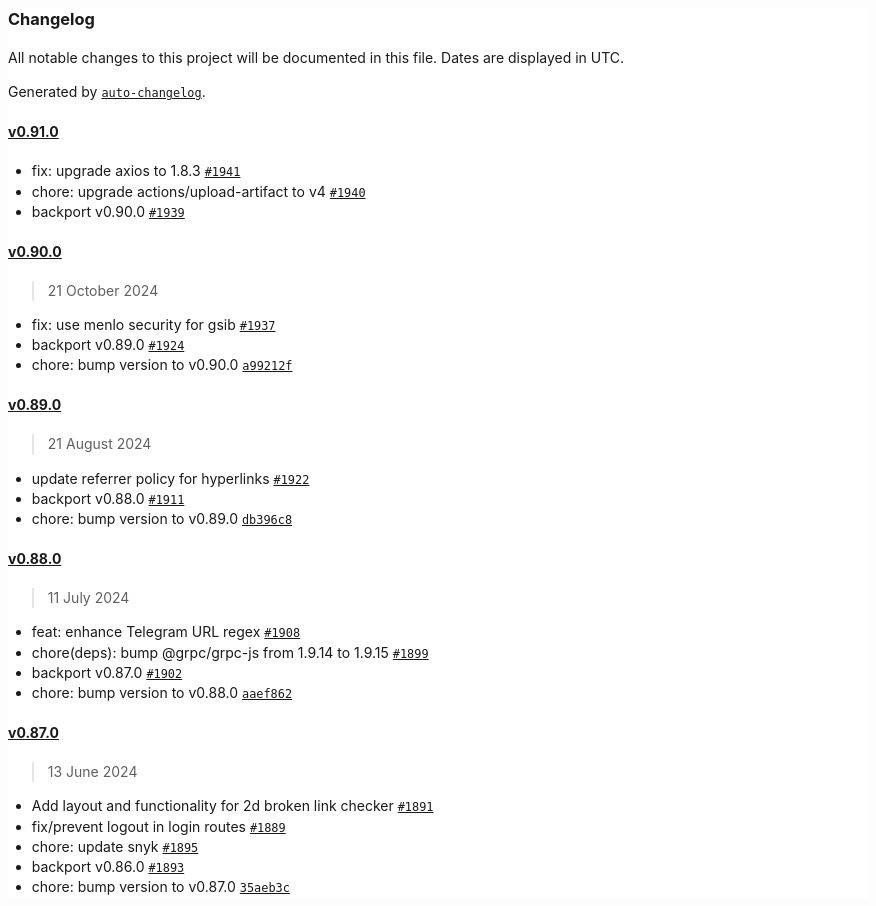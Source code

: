 ### Changelog

All notable changes to this project will be documented in this file. Dates are displayed in UTC.

Generated by [`auto-changelog`](https://github.com/CookPete/auto-changelog).

#### [v0.91.0](https://github.com/isomerpages/isomercms-frontend/compare/v0.90.0...v0.91.0)

- fix: upgrade axios to 1.8.3 [`#1941`](https://github.com/isomerpages/isomercms-frontend/pull/1941)
- chore: upgrade actions/upload-artifact to v4 [`#1940`](https://github.com/isomerpages/isomercms-frontend/pull/1940)
- backport v0.90.0 [`#1939`](https://github.com/isomerpages/isomercms-frontend/pull/1939)

#### [v0.90.0](https://github.com/isomerpages/isomercms-frontend/compare/v0.89.0...v0.90.0)

> 21 October 2024

- fix: use menlo security for gsib [`#1937`](https://github.com/isomerpages/isomercms-frontend/pull/1937)
- backport v0.89.0 [`#1924`](https://github.com/isomerpages/isomercms-frontend/pull/1924)
- chore: bump version to v0.90.0 [`a99212f`](https://github.com/isomerpages/isomercms-frontend/commit/a99212fa23977249b33e6b0b3a0140205cf95cc3)

#### [v0.89.0](https://github.com/isomerpages/isomercms-frontend/compare/v0.88.0...v0.89.0)

> 21 August 2024

- update referrer policy for hyperlinks [`#1922`](https://github.com/isomerpages/isomercms-frontend/pull/1922)
- backport v0.88.0 [`#1911`](https://github.com/isomerpages/isomercms-frontend/pull/1911)
- chore: bump version to v0.89.0 [`db396c8`](https://github.com/isomerpages/isomercms-frontend/commit/db396c8c8ff72e0069c2e4c22b3a6ee4cf878918)

#### [v0.88.0](https://github.com/isomerpages/isomercms-frontend/compare/v0.87.0...v0.88.0)

> 11 July 2024

- feat: enhance Telegram URL regex [`#1908`](https://github.com/isomerpages/isomercms-frontend/pull/1908)
- chore(deps): bump @grpc/grpc-js from 1.9.14 to 1.9.15 [`#1899`](https://github.com/isomerpages/isomercms-frontend/pull/1899)
- backport v0.87.0 [`#1902`](https://github.com/isomerpages/isomercms-frontend/pull/1902)
- chore: bump version to v0.88.0 [`aaef862`](https://github.com/isomerpages/isomercms-frontend/commit/aaef862a57b0f7d2a60e71284bd8456752b40d2b)

#### [v0.87.0](https://github.com/isomerpages/isomercms-frontend/compare/v0.86.0...v0.87.0)

> 13 June 2024

- Add layout and functionality for 2d broken link checker [`#1891`](https://github.com/isomerpages/isomercms-frontend/pull/1891)
- fix/prevent logout in login routes [`#1889`](https://github.com/isomerpages/isomercms-frontend/pull/1889)
- chore: update snyk [`#1895`](https://github.com/isomerpages/isomercms-frontend/pull/1895)
- backport v0.86.0 [`#1893`](https://github.com/isomerpages/isomercms-frontend/pull/1893)
- chore: bump version to v0.87.0 [`35aeb3c`](https://github.com/isomerpages/isomercms-frontend/commit/35aeb3cfc46a30bf42fcc45dd7328466cb1eb767)
